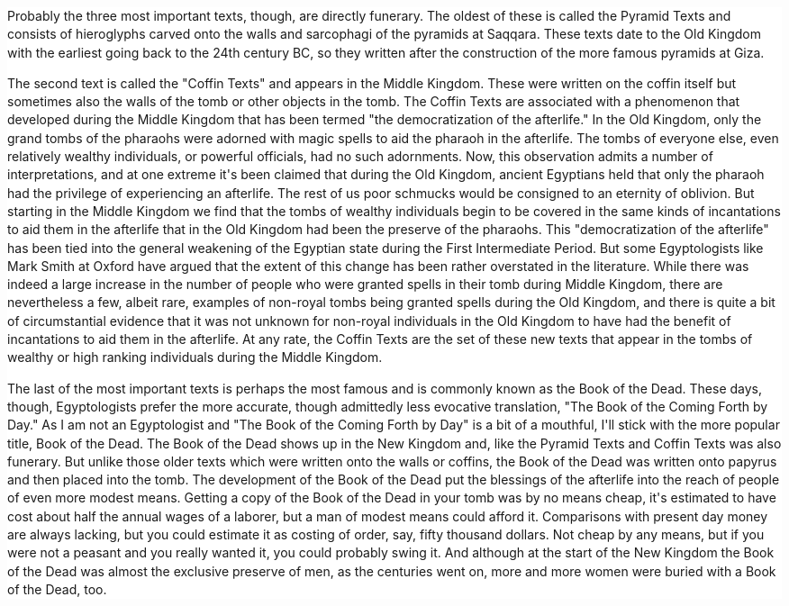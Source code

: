 Probably the three most important texts, though, are directly funerary.  The
oldest of these is called the Pyramid Texts and consists of hieroglyphs carved
onto the walls and sarcophagi of the pyramids at Saqqara.  These texts date to
the Old Kingdom with the earliest going back to the 24th century BC, so they
written after the construction of the more famous pyramids at Giza.

The second text is called the "Coffin Texts" and appears in the Middle Kingdom.
These were written on the coffin itself but sometimes also the walls of the
tomb or other objects in the tomb.  The Coffin Texts are associated with a
phenomenon that developed during the Middle Kingdom that has been termed "the
democratization of the afterlife."  In the Old Kingdom, only the grand tombs of
the pharaohs were adorned with magic spells to aid the pharaoh in the
afterlife.  The tombs of everyone else, even relatively wealthy individuals, or
powerful officials, had no such adornments.  Now, this observation admits a
number of interpretations, and at one extreme it's been claimed that during the
Old Kingdom, ancient Egyptians held that only the pharaoh had the privilege of
experiencing an afterlife.  The rest of us poor schmucks would be consigned to
an eternity of oblivion.  But starting in the Middle Kingdom we find that the
tombs of wealthy individuals begin to be covered in the same kinds of
incantations to aid them in the afterlife that in the Old Kingdom had been the
preserve of the pharaohs.  This "democratization of the afterlife" has been
tied into the general weakening of the Egyptian state during the First
Intermediate Period.  But some Egyptologists like Mark Smith at Oxford have
argued that the extent of this change has been rather overstated in the
literature.  While there was indeed a large increase in the number of people
who were granted spells in their tomb during Middle Kingdom, there are
nevertheless a few, albeit rare, examples of non-royal tombs being granted
spells during the Old Kingdom, and there is quite a bit of circumstantial
evidence that it was not unknown for non-royal individuals in the Old Kingdom
to have had the benefit of incantations to aid them in the afterlife.  At any
rate, the Coffin Texts are the set of these new texts that appear in the tombs
of wealthy or high ranking individuals during the Middle Kingdom.

The last of the most important texts is perhaps the most famous and is commonly
known as the Book of the Dead.  These days, though, Egyptologists prefer the
more accurate, though admittedly less evocative translation, "The Book of the
Coming Forth by Day."  As I am not an Egyptologist and "The Book of the Coming
Forth by Day" is a bit of a mouthful, I'll stick with the more popular title,
Book of the Dead.  The Book of the Dead shows up in the New Kingdom and, like
the Pyramid Texts and Coffin Texts was also funerary.  But unlike those older
texts which were written onto the walls or coffins, the Book of the Dead was
written onto papyrus and then placed into the tomb.  The development of the
Book of the Dead put the blessings of the afterlife into the reach of people of
even more modest means.  Getting a copy of the Book of the Dead in your tomb
was by no means cheap, it's estimated to have cost about half the annual wages
of a laborer, but a man of modest means could afford it.  Comparisons with
present day money are always lacking, but you could estimate it as costing of
order, say, fifty thousand dollars.  Not cheap by any means, but if you were
not a peasant and you really wanted it, you could probably swing it.  And
although at the start of the New Kingdom the Book of the Dead was almost the
exclusive preserve of men, as the centuries went on, more and more women were
buried with a Book of the Dead, too.

